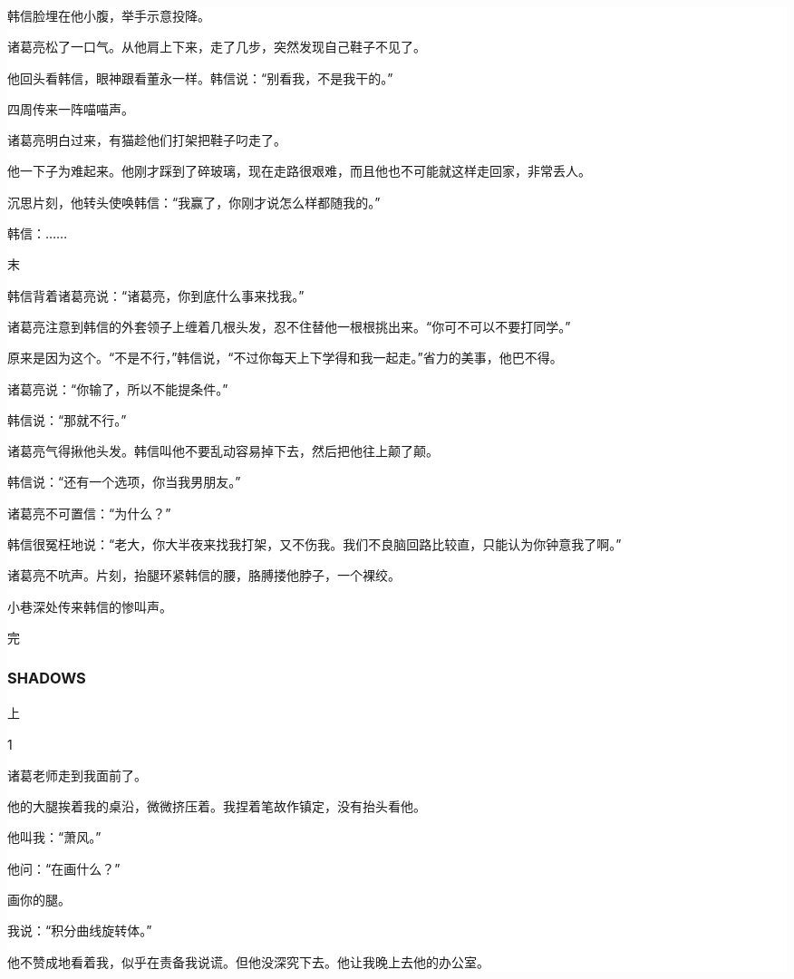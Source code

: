 韩信脸埋在他小腹，举手示意投降。

诸葛亮松了一口气。从他肩上下来，走了几步，突然发现自己鞋子不见了。

他回头看韩信，眼神跟看董永一样。韩信说：“别看我，不是我干的。”

四周传来一阵喵喵声。

诸葛亮明白过来，有猫趁他们打架把鞋子叼走了。

他一下子为难起来。他刚才踩到了碎玻璃，现在走路很艰难，而且他也不可能就这样走回家，非常丢人。

沉思片刻，他转头使唤韩信：“我赢了，你刚才说怎么样都随我的。”

韩信：……



末

韩信背着诸葛亮说：“诸葛亮，你到底什么事来找我。”

诸葛亮注意到韩信的外套领子上缠着几根头发，忍不住替他一根根挑出来。“你可不可以不要打同学。”

原来是因为这个。“不是不行，”韩信说，“不过你每天上下学得和我一起走。”省力的美事，他巴不得。

诸葛亮说：“你输了，所以不能提条件。”

韩信说：“那就不行。”

诸葛亮气得揪他头发。韩信叫他不要乱动容易掉下去，然后把他往上颠了颠。

韩信说：“还有一个选项，你当我男朋友。”

诸葛亮不可置信：“为什么？”

韩信很冤枉地说：“老大，你大半夜来找我打架，又不伤我。我们不良脑回路比较直，只能认为你钟意我了啊。”

诸葛亮不吭声。片刻，抬腿环紧韩信的腰，胳膊搂他脖子，一个裸绞。



小巷深处传来韩信的惨叫声。

完



### SHADOWS

上

1

诸葛老师走到我面前了。

他的大腿挨着我的桌沿，微微挤压着。我捏着笔故作镇定，没有抬头看他。

他叫我：“萧风。”

他问：“在画什么？”

画你的腿。

我说：“积分曲线旋转体。”

他不赞成地看着我，似乎在责备我说谎。但他没深究下去。他让我晚上去他的办公室。
